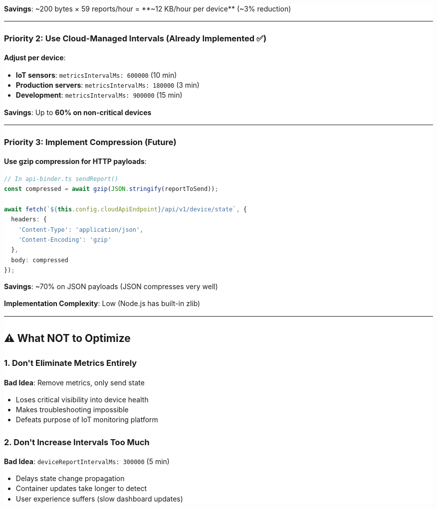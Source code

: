 **Savings**: ~200 bytes × 59 reports/hour = **~12 KB/hour per device** (~3% reduction)

---

### Priority 2: Use Cloud-Managed Intervals (Already Implemented ✅)

**Adjust per device**:
- **IoT sensors**: `metricsIntervalMs: 600000` (10 min)
- **Production servers**: `metricsIntervalMs: 180000` (3 min)
- **Development**: `metricsIntervalMs: 900000` (15 min)

**Savings**: Up to **60% on non-critical devices**

---

### Priority 3: Implement Compression (Future)

**Use gzip compression for HTTP payloads**:
```typescript
// In api-binder.ts sendReport()
const compressed = await gzip(JSON.stringify(reportToSend));

await fetch(`${this.config.cloudApiEndpoint}/api/v1/device/state`, {
  headers: { 
    'Content-Type': 'application/json',
    'Content-Encoding': 'gzip'
  },
  body: compressed
});
```

**Savings**: ~70% on JSON payloads (JSON compresses very well)

**Implementation Complexity**: Low (Node.js has built-in zlib)

---

## ⚠️ What NOT to Optimize

### 1. Don't Eliminate Metrics Entirely

**Bad Idea**: Remove metrics, only send state
- Loses critical visibility into device health
- Makes troubleshooting impossible
- Defeats purpose of IoT monitoring platform

### 2. Don't Increase Intervals Too Much

**Bad Idea**: `deviceReportIntervalMs: 300000` (5 min)
- Delays state change propagation
- Container updates take longer to detect
- User experience suffers (slow dashboard updates)
